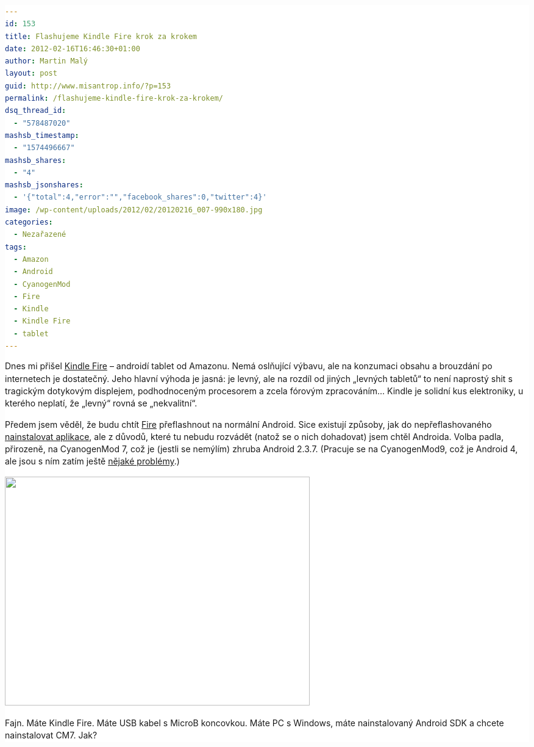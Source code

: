 ```yaml
---
id: 153
title: Flashujeme Kindle Fire krok za krokem
date: 2012-02-16T16:46:30+01:00
author: Martin Malý
layout: post
guid: http://www.misantrop.info/?p=153
permalink: /flashujeme-kindle-fire-krok-za-krokem/
dsq_thread_id:
  - "578487020"
mashsb_timestamp:
  - "1574496667"
mashsb_shares:
  - "4"
mashsb_jsonshares:
  - '{"total":4,"error":"","facebook_shares":0,"twitter":4}'
image: /wp-content/uploads/2012/02/20120216_007-990x180.jpg
categories:
  - Nezařazené
tags:
  - Amazon
  - Android
  - CyanogenMod
  - Fire
  - Kindle
  - Kindle Fire
  - tablet
---
```

Dnes mi přišel [Kindle Fire](http://www.amazon.com/gp/product/B0051VVOB2/ref=as_li_ss_tl?ie=UTF8&tag=dein-20&linkCode=as2&camp=1789&creative=390957&creativeASIN=B0051VVOB2) &#8211; androidí tablet od Amazonu. Nemá oslňující výbavu, ale na konzumaci obsahu a brouzdání po internetech je dostatečný. Jeho hlavní výhoda je jasná: je levný, ale na rozdíl od jiných &#8222;levných tabletů&#8220; to není naprostý shit s tragickým dotykovým displejem, podhodnoceným procesorem a zcela fórovým zpracováním&#8230; Kindle je solidní kus elektroniky, u kterého neplatí, že &#8222;levný&#8220; rovná se &#8222;nekvalitní&#8220;.



Předem jsem věděl, že budu chtít [Fire](http://www.amazon.com/gp/product/B0051VVOB2/ref=as_li_ss_tl?ie=UTF8&tag=dein-20&linkCode=as2&camp=1789&creative=390957&creativeASIN=B0051VVOB2) přeflashnout na normální Android. Sice existují způsoby, jak do nepřeflashovaného [nainstalovat aplikace](http://spravodaj.madaj.net/view.php/2012/02-ako-sa-naborit-do-kindle-fire-bez-rootovania), ale z důvodů, které tu nebudu rozvádět (natož se o nich dohadovat) jsem chtěl Androida. Volba padla, přirozeně, na CyanogenMod 7, což je (jestli se nemýlím) zhruba Android 2.3.7. (Pracuje se na CyanogenMod9, což je Android 4, ale jsou s ním zatím ještě [nějaké problémy](https://docs.google.com/spreadsheet/ccc?key=0ArJmKQhhE5AFdGd2U0F3dFlkcno3dmdreFRtWUUtYVE#gid=0).)

<a href="http://www.misantrop.info/flashujeme-kindle-fire-krok-za-krokem/20120216_009/" rel="attachment wp-att-157"><img class="aligncenter size-medium wp-image-157" title="20120216_009" src="http://www.misantrop.info/wp-content/uploads/2012/02/20120216_009-500x375.jpg" alt="" width="500" height="375" srcset="https://www.misantrop.info/wp-content/uploads/2012/02/20120216_009-500x375.jpg 500w, https://www.misantrop.info/wp-content/uploads/2012/02/20120216_009-200x150.jpg 200w, https://www.misantrop.info/wp-content/uploads/2012/02/20120216_009-1024x768.jpg 1024w, https://www.misantrop.info/wp-content/uploads/2012/02/20120216_009.jpg 1280w" sizes="(max-width: 500px) 100vw, 500px" /></a>

Fajn. Máte Kindle Fire. Máte USB kabel s MicroB koncovkou. Máte PC s Windows, máte nainstalovaný Android SDK a chcete nainstalovat CM7. Jak?
